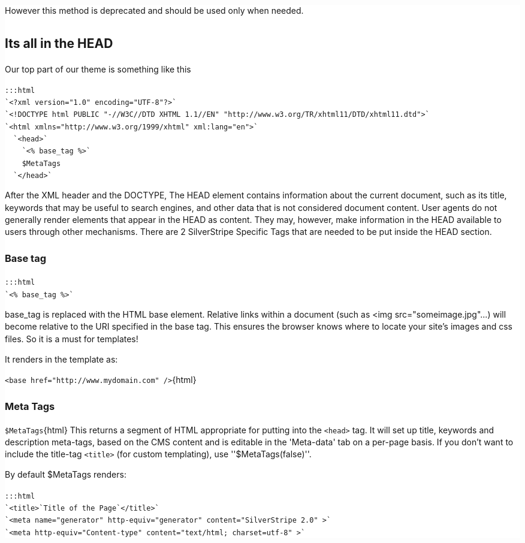 
However this method is deprecated and should be used only when needed.

##  Its all in the HEAD

Our top part of our theme is something like this

	:::html
	`<?xml version="1.0" encoding="UTF-8"?>`
	`<!DOCTYPE html PUBLIC "-//W3C//DTD XHTML 1.1//EN" "http://www.w3.org/TR/xhtml11/DTD/xhtml11.dtd">`
	`<html xmlns="http://www.w3.org/1999/xhtml" xml:lang="en">`
	  `<head>`
	    `<% base_tag %>`
	    $MetaTags
	  `</head>`


After the XML header and the DOCTYPE, The HEAD element contains information about the current document, such as its
title, keywords that may be useful to search engines, and other data that is not considered document content. User
agents do not generally render elements that appear in the HEAD as content. They may, however, make information in the
HEAD available to users through other mechanisms. There are 2 SilverStripe Specific Tags that are needed to be put
inside the HEAD section.

### Base tag

	:::html
	`<% base_tag %>`

base_tag is replaced with the HTML base element. Relative links within a document (such as <img src="someimage.jpg"...)
will become relative to the URI specified in the base tag. This ensures the browser knows where to locate your site’s
images and css files. So it is a must for templates!

It renders in the template as:

`<base href="http://www.mydomain.com" />`{html}

### Meta Tags

`$MetaTags`{html}
This returns a segment of HTML appropriate for putting into the `<head>` tag. It will set up title, keywords and
description meta-tags, based on the CMS content and is editable in the 'Meta-data' tab on a per-page basis. If you
don’t want to include the title-tag `<title>` (for custom templating), use ''$MetaTags(false)''.

By default $MetaTags renders:

	:::html
	`<title>`Title of the Page`</title>`
	`<meta name="generator" http-equiv="generator" content="SilverStripe 2.0" >`
	`<meta http-equiv="Content-type" content="text/html; charset=utf-8" >`
